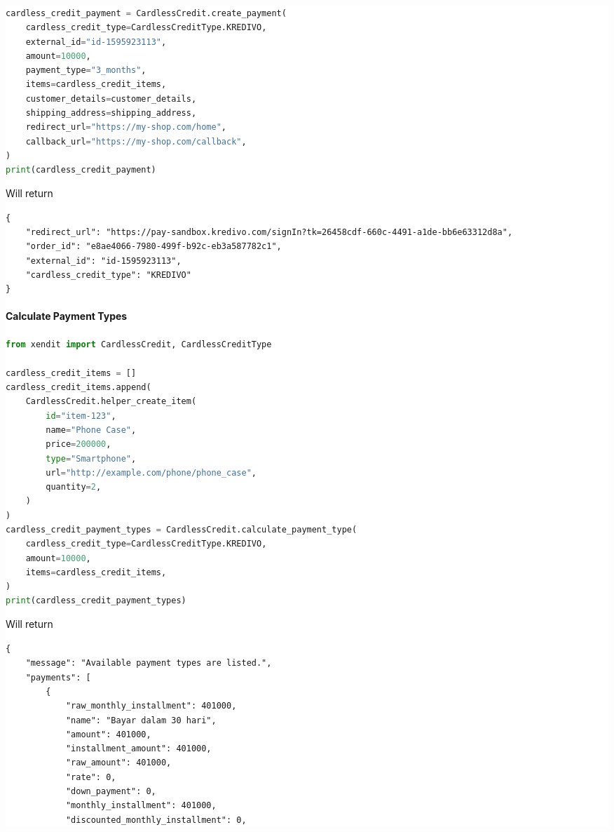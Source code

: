 ```python
cardless_credit_payment = CardlessCredit.create_payment(
    cardless_credit_type=CardlessCreditType.KREDIVO,
    external_id="id-1595923113",
    amount=10000,
    payment_type="3_months",
    items=cardless_credit_items,
    customer_details=customer_details,
    shipping_address=shipping_address,
    redirect_url="https://my-shop.com/home",
    callback_url="https://my-shop.com/callback",
)
print(cardless_credit_payment)
```

Will return

```
{
    "redirect_url": "https://pay-sandbox.kredivo.com/signIn?tk=26458cdf-660c-4491-a1de-bb6e63312d8a",
    "order_id": "e8ae4066-7980-499f-b92c-eb3a587782c1",
    "external_id": "id-1595923113",
    "cardless_credit_type": "KREDIVO"
}
```

#### Calculate Payment Types

```python
from xendit import CardlessCredit, CardlessCreditType

cardless_credit_items = []
cardless_credit_items.append(
    CardlessCredit.helper_create_item(
        id="item-123",
        name="Phone Case",
        price=200000,
        type="Smartphone",
        url="http://example.com/phone/phone_case",
        quantity=2,
    )
)
cardless_credit_payment_types = CardlessCredit.calculate_payment_type(
    cardless_credit_type=CardlessCreditType.KREDIVO,
    amount=10000,
    items=cardless_credit_items,
)
print(cardless_credit_payment_types)
```

Will return

```
{
    "message": "Available payment types are listed.",
    "payments": [
        {
            "raw_monthly_installment": 401000,
            "name": "Bayar dalam 30 hari",
            "amount": 401000,
            "installment_amount": 401000,
            "raw_amount": 401000,
            "rate": 0,
            "down_payment": 0,
            "monthly_installment": 401000,
            "discounted_monthly_installment": 0,
```